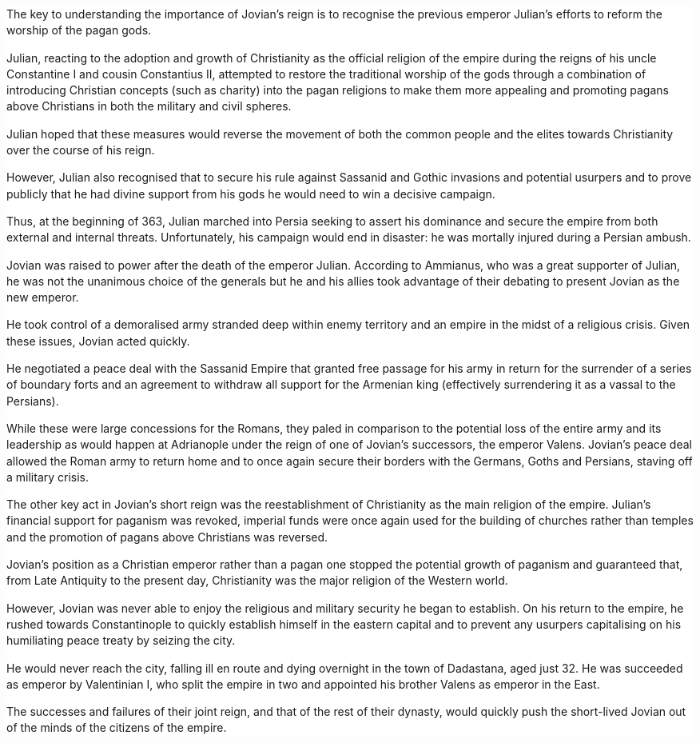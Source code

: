 The key to understanding the importance of Jovian’s reign is to recognise the previous emperor Julian’s efforts to reform the worship of the pagan gods.

Julian, reacting to the adoption and growth of Christianity as the official religion of the empire during the reigns of his uncle Constantine I and cousin Constantius II, attempted to restore the traditional worship of the gods through a combination of introducing Christian concepts (such as charity) into the pagan religions to make them more appealing and promoting pagans above Christians in both the military and civil spheres.

Julian hoped that these measures would reverse the movement of both the common people and the elites towards Christianity over the course of his reign.

However, Julian also recognised that to secure his rule against Sassanid and Gothic invasions and potential usurpers and to prove publicly that he had divine support from his gods he would need to win a decisive campaign.

Thus, at the beginning of 363, Julian marched into Persia seeking to assert his dominance and secure the empire from both external and internal threats. Unfortunately, his campaign would end in disaster: he was mortally injured during a Persian ambush.

Jovian was raised to power after the death of the emperor Julian. According to Ammianus, who was a great supporter of Julian, he was not the unanimous choice of the generals but he and his allies took advantage of their debating to present Jovian as the new emperor.

He took control of a demoralised army stranded deep within enemy territory and an empire in the midst of a religious crisis. Given these issues, Jovian acted quickly.

He negotiated a peace deal with the Sassanid Empire that granted free passage for his army in return for the surrender of a series of boundary forts and an agreement to withdraw all support for the Armenian king (effectively surrendering it as a vassal to the Persians).

While these were large concessions for the Romans, they paled in comparison to the potential loss of the entire army and its leadership as would happen at Adrianople under the reign of one of Jovian’s successors, the emperor Valens. Jovian’s peace deal allowed the Roman army to return home and to once again secure their borders with the Germans, Goths and Persians, staving off a military crisis.

The other key act in Jovian’s short reign was the reestablishment of Christianity as the main religion of the empire. Julian’s financial support for paganism was revoked, imperial funds were once again used for the building of churches rather than temples and the promotion of pagans above Christians was reversed.

Jovian’s position as a Christian emperor rather than a pagan one stopped the potential growth of paganism and guaranteed that, from Late Antiquity to the present day, Christianity was the major religion of the Western world.

However, Jovian was never able to enjoy the religious and military security he began to establish. On his return to the empire, he rushed towards Constantinople to quickly establish himself in the eastern capital and to prevent any usurpers capitalising on his humiliating peace treaty by seizing the city.

He would never reach the city, falling ill en route and dying overnight in the town of Dadastana, aged just 32. He was succeeded as emperor by Valentinian I, who split the empire in two and appointed his brother Valens as emperor in the East.

The successes and failures of their joint reign, and that of the rest of their dynasty, would quickly push the short-lived Jovian out of the minds of the citizens of the empire.

